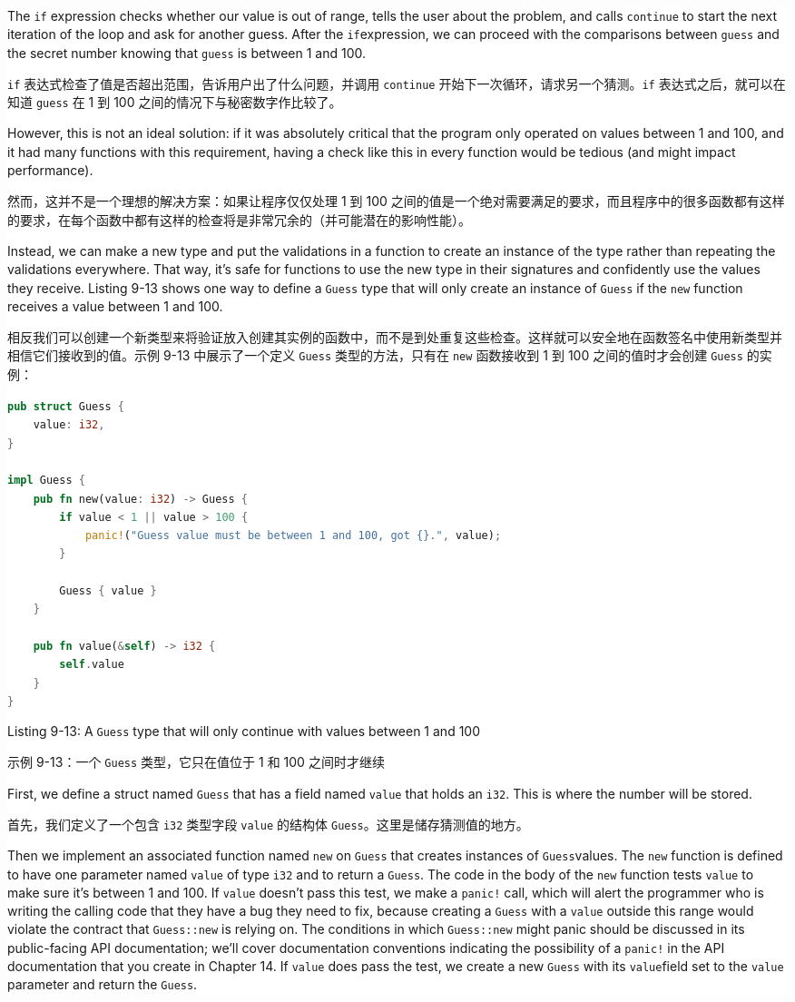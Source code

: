 The `if` expression checks whether our value is out of range, tells the user about the problem, and calls `continue` to start the next iteration of the loop and ask for another guess. After the `if`expression, we can proceed with the comparisons between `guess` and the secret number knowing that `guess` is between 1 and 100.

`if` 表达式检查了值是否超出范围，告诉用户出了什么问题，并调用 `continue` 开始下一次循环，请求另一个猜测。`if` 表达式之后，就可以在知道 `guess` 在 1 到 100 之间的情况下与秘密数字作比较了。

However, this is not an ideal solution: if it was absolutely critical that the program only operated on values between 1 and 100, and it had many functions with this requirement, having a check like this in every function would be tedious (and might impact performance).

然而，这并不是一个理想的解决方案：如果让程序仅仅处理 1 到 100 之间的值是一个绝对需要满足的要求，而且程序中的很多函数都有这样的要求，在每个函数中都有这样的检查将是非常冗余的（并可能潜在的影响性能）。

Instead, we can make a new type and put the validations in a function to create an instance of the type rather than repeating the validations everywhere. That way, it’s safe for functions to use the new type in their signatures and confidently use the values they receive. Listing 9-13 shows one way to define a `Guess` type that will only create an instance of `Guess` if the `new` function receives a value between 1 and 100.

相反我们可以创建一个新类型来将验证放入创建其实例的函数中，而不是到处重复这些检查。这样就可以安全地在函数签名中使用新类型并相信它们接收到的值。示例 9-13 中展示了一个定义 `Guess` 类型的方法，只有在 `new` 函数接收到 1 到 100 之间的值时才会创建 `Guess` 的实例：

```rust
pub struct Guess {
    value: i32,
}

impl Guess {
    pub fn new(value: i32) -> Guess {
        if value < 1 || value > 100 {
            panic!("Guess value must be between 1 and 100, got {}.", value);
        }

        Guess { value }
    }

    pub fn value(&self) -> i32 {
        self.value
    }
}
```



Listing 9-13: A `Guess` type that will only continue with values between 1 and 100

示例 9-13：一个 `Guess` 类型，它只在值位于 1 和 100 之间时才继续

First, we define a struct named `Guess` that has a field named `value` that holds an `i32`. This is where the number will be stored.

首先，我们定义了一个包含 `i32` 类型字段 `value` 的结构体 `Guess`。这里是储存猜测值的地方。

Then we implement an associated function named `new` on `Guess` that creates instances of `Guess`values. The `new` function is defined to have one parameter named `value` of type `i32` and to return a `Guess`. The code in the body of the `new` function tests `value` to make sure it’s between 1 and 100. If `value` doesn’t pass this test, we make a `panic!` call, which will alert the programmer who is writing the calling code that they have a bug they need to fix, because creating a `Guess` with a `value` outside this range would violate the contract that `Guess::new` is relying on. The conditions in which `Guess::new` might panic should be discussed in its public-facing API documentation; we’ll cover documentation conventions indicating the possibility of a `panic!` in the API documentation that you create in Chapter 14. If `value` does pass the test, we create a new `Guess` with its `value`field set to the `value` parameter and return the `Guess`.
